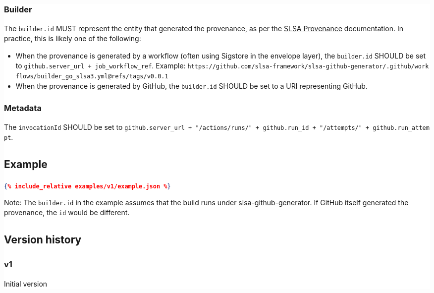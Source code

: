 ### Builder

The `builder.id` MUST represent the entity that generated the provenance, as per
the [SLSA Provenance](/provenance/v1#builder.id) documentation. In practice,
this is likely one of the following:

-   When the provenance is generated by a workflow (often using Sigstore in the
    envelope layer), the `builder.id` SHOULD be set to `github.server_url +
    job_workflow_ref`. Example:
    `https://github.com/slsa-framework/slsa-github-generator/.github/workflows/builder_go_slsa3.yml@refs/tags/v0.0.1`
-   When the provenance is generated by GitHub, the `builder.id` SHOULD be set
    to a URI representing GitHub.

### Metadata

The `invocationId` SHOULD be set to `github.server_url + "/actions/runs/" +
github.run_id + "/attempts/" + github.run_attempt`.

## Example

[Example]: #example

```json
{% include_relative examples/v1/example.json %}
```

Note: The `builder.id` in the example assumes that the build runs under
[slsa-github-generator](https://github.com/slsa-framework/slsa-github-generator).
If GitHub itself generated the provenance, the `id` would be different.

## Version history

### v1

Initial version


[`create`]: https://docs.github.com/en/actions/using-workflows/events-that-trigger-workflows#create
[`deployment`]: https://docs.github.com/en/actions/using-workflows/events-that-trigger-workflows#deployment
[`release`]: https://docs.github.com/en/actions/using-workflows/events-that-trigger-workflows#release
[`push`]: https://docs.github.com/en/actions/using-workflows/events-that-trigger-workflows#push
[`workflow_dispatch`]: https://docs.github.com/en/actions/using-workflows/events-that-trigger-workflows#workflow_dispatch
[SLSA Issues]: https://github.com/slsa-framework/slsa/issues
[GitHub Actions]: https://docs.github.com/en/actions
[event types]: https://docs.github.com/en/actions/using-workflows/events-that-trigger-workflows
[isolation]: /spec/v1.0/requirements#isolation-strength
[External parameters]: #external-parameters
[deployment body parameters]: https://docs.github.com/en/rest/deployments/deployments?apiVersion=2022-11-28#create-a-deployment--parameters
[github context]: https://docs.github.com/en/actions/learn-github-actions/contexts#github-context
[release body parameters]: https://docs.github.com/en/rest/releases/releases?apiVersion=2022-11-28#create-a-release--parameters
[variables]: https://docs.github.com/en/actions/learn-github-actions/variables
[vars context]: https://docs.github.com/en/actions/learn-github-actions/contexts#vars-context
[SPDX Download Location]: https://spdx.github.io/spdx-spec/v2.3/package-information/#77-package-download-location-field